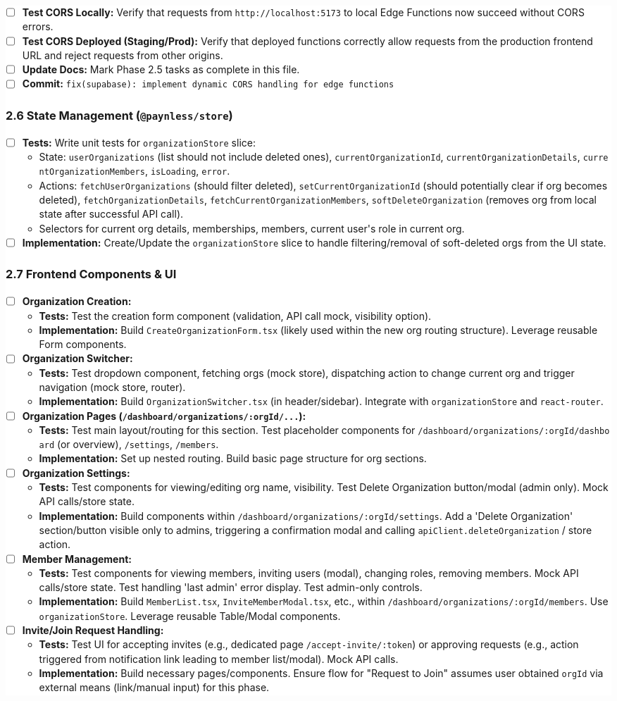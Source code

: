 *   [ ] **Test CORS Locally:** Verify that requests from `http://localhost:5173` to local Edge Functions now succeed without CORS errors.
*   [ ] **Test CORS Deployed (Staging/Prod):** Verify that deployed functions correctly allow requests from the production frontend URL and reject requests from other origins.
*   [ ] **Update Docs:** Mark Phase 2.5 tasks as complete in this file.
*   [ ] **Commit:** `fix(supabase): implement dynamic CORS handling for edge functions`

### 2.6 State Management (`@paynless/store`)

*   [ ] **Tests:** Write unit tests for `organizationStore` slice:
    *   State: `userOrganizations` (list should not include deleted ones), `currentOrganizationId`, `currentOrganizationDetails`, `currentOrganizationMembers`, `isLoading`, `error`.
    *   Actions: `fetchUserOrganizations` (should filter deleted), `setCurrentOrganizationId` (should potentially clear if org becomes deleted), `fetchOrganizationDetails`, `fetchCurrentOrganizationMembers`, `softDeleteOrganization` (removes org from local state after successful API call).
    *   Selectors for current org details, memberships, members, current user's role in current org.
*   [ ] **Implementation:** Create/Update the `organizationStore` slice to handle filtering/removal of soft-deleted orgs from the UI state.

### 2.7 Frontend Components & UI

*   [ ] **Organization Creation:**
    *   **Tests:** Test the creation form component (validation, API call mock, visibility option).
    *   **Implementation:** Build `CreateOrganizationForm.tsx` (likely used within the new org routing structure). Leverage reusable Form components.
*   [ ] **Organization Switcher:**
    *   **Tests:** Test dropdown component, fetching orgs (mock store), dispatching action to change current org and trigger navigation (mock store, router).
    *   **Implementation:** Build `OrganizationSwitcher.tsx` (in header/sidebar). Integrate with `organizationStore` and `react-router`.
*   [ ] **Organization Pages (`/dashboard/organizations/:orgId/...`):**
    *   **Tests:** Test main layout/routing for this section. Test placeholder components for `/dashboard/organizations/:orgId/dashboard` (or overview), `/settings`, `/members`.
    *   **Implementation:** Set up nested routing. Build basic page structure for org sections.
*   [ ] **Organization Settings:**
    *   **Tests:** Test components for viewing/editing org name, visibility. Test Delete Organization button/modal (admin only). Mock API calls/store state.
    *   **Implementation:** Build components within `/dashboard/organizations/:orgId/settings`. Add a 'Delete Organization' section/button visible only to admins, triggering a confirmation modal and calling `apiClient.deleteOrganization` / store action.
*   [ ] **Member Management:**
    *   **Tests:** Test components for viewing members, inviting users (modal), changing roles, removing members. Mock API calls/store state. Test handling 'last admin' error display. Test admin-only controls.
    *   **Implementation:** Build `MemberList.tsx`, `InviteMemberModal.tsx`, etc., within `/dashboard/organizations/:orgId/members`. Use `organizationStore`. Leverage reusable Table/Modal components.
*   [ ] **Invite/Join Request Handling:**
    *   **Tests:** Test UI for accepting invites (e.g., dedicated page `/accept-invite/:token`) or approving requests (e.g., action triggered from notification link leading to member list/modal). Mock API calls.
    *   **Implementation:** Build necessary pages/components. Ensure flow for "Request to Join" assumes user obtained `orgId` via external means (link/manual input) for this phase.

